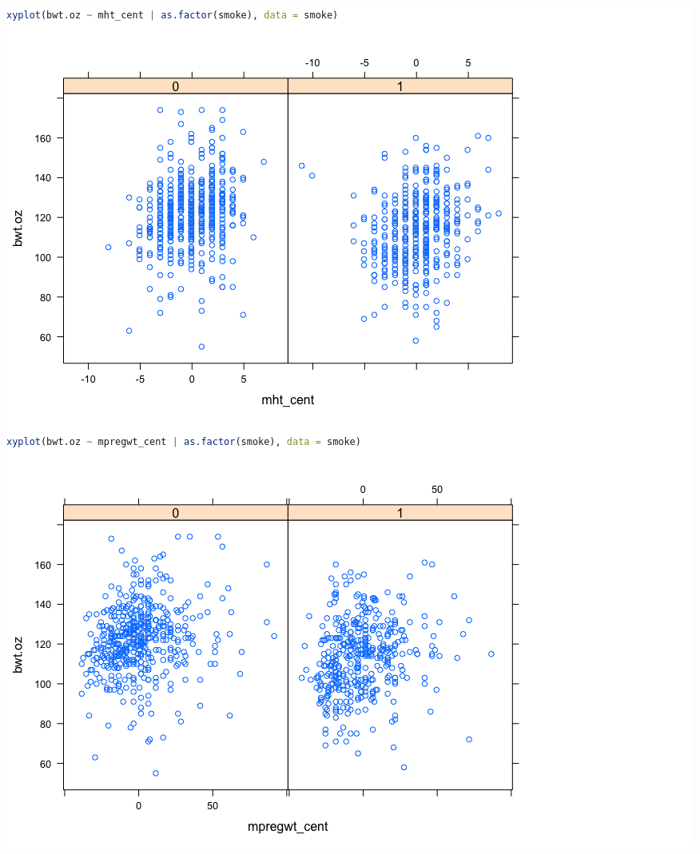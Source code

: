 ``` r
xyplot(bwt.oz ~ mht_cent | as.factor(smoke), data = smoke)
```

![](assignment3_files/figure-markdown_github/unnamed-chunk-5-4.png)

``` r
xyplot(bwt.oz ~ mpregwt_cent | as.factor(smoke), data = smoke)
```

![](assignment3_files/figure-markdown_github/unnamed-chunk-5-5.png)
